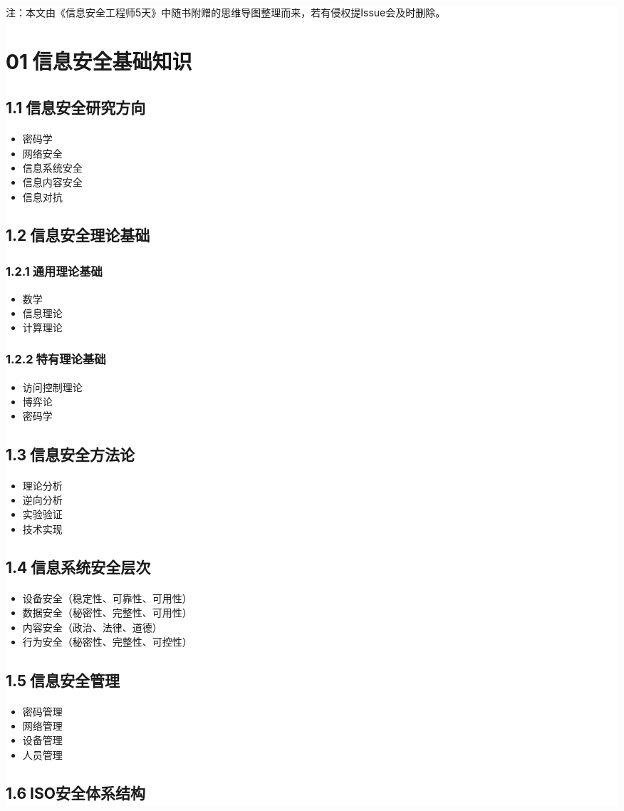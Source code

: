 注：本文由《信息安全工程师5天》中随书附赠的思维导图整理而来，若有侵权提Issue会及时删除。

# 01 信息安全基础知识

## 1.1 信息安全研究方向

- 密码学
- 网络安全
- 信息系统安全
- 信息内容安全
- 信息对抗

## 1.2 信息安全理论基础

### 1.2.1 通用理论基础

- 数学
- 信息理论
- 计算理论

### 1.2.2 特有理论基础

- 访问控制理论
- 博弈论
- 密码学

## 1.3 信息安全方法论

- 理论分析
- 逆向分析
- 实验验证
- 技术实现

## 1.4 信息系统安全层次

- 设备安全（稳定性、可靠性、可用性）
- 数据安全（秘密性、完整性、可用性）
- 内容安全（政治、法律、道德）
- 行为安全（秘密性、完整性、可控性）

## 1.5 信息安全管理

- 密码管理
- 网络管理
- 设备管理
- 人员管理

## 1.6 ISO安全体系结构
